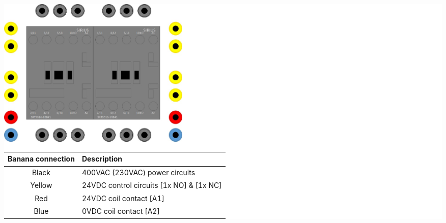 <img src="../Ex01/Images/Contactors_on_board.jpg" alt="" title="" width="350" /> <br/>

| Banana connection | Description |
| :---: | :--- |
| Black | 400VAC (230VAC) power circuits  |
| Yellow | 24VDC control circuits [1x NO] & [1x NC]  |
| Red | 24VDC coil contact [A1] |
| Blue | 0VDC coil contact [A2] |
